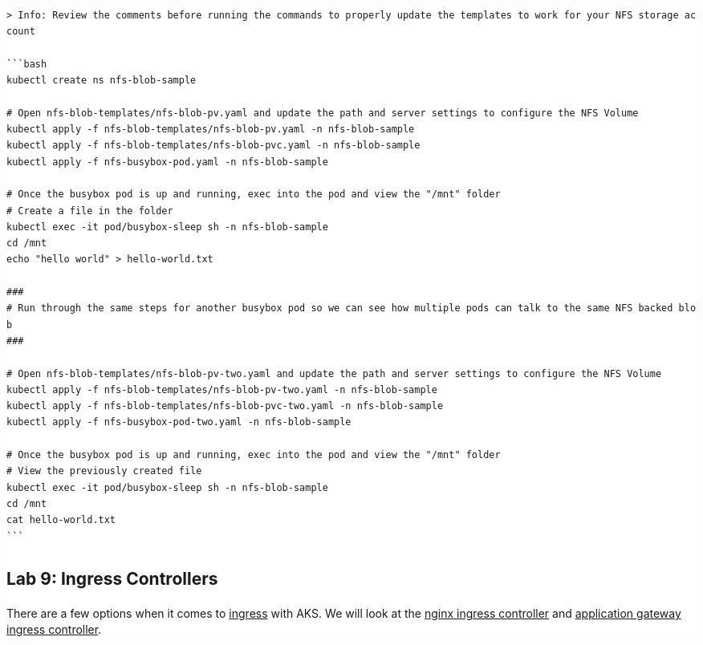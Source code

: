     > Info: Review the comments before running the commands to properly update the templates to work for your NFS storage account

    ```bash
    kubectl create ns nfs-blob-sample

    # Open nfs-blob-templates/nfs-blob-pv.yaml and update the path and server settings to configure the NFS Volume
    kubectl apply -f nfs-blob-templates/nfs-blob-pv.yaml -n nfs-blob-sample
    kubectl apply -f nfs-blob-templates/nfs-blob-pvc.yaml -n nfs-blob-sample
    kubectl apply -f nfs-busybox-pod.yaml -n nfs-blob-sample

    # Once the busybox pod is up and running, exec into the pod and view the "/mnt" folder
    # Create a file in the folder
    kubectl exec -it pod/busybox-sleep sh -n nfs-blob-sample
    cd /mnt
    echo "hello world" > hello-world.txt

    ###
    # Run through the same steps for another busybox pod so we can see how multiple pods can talk to the same NFS backed blob
    ###

    # Open nfs-blob-templates/nfs-blob-pv-two.yaml and update the path and server settings to configure the NFS Volume
    kubectl apply -f nfs-blob-templates/nfs-blob-pv-two.yaml -n nfs-blob-sample
    kubectl apply -f nfs-blob-templates/nfs-blob-pvc-two.yaml -n nfs-blob-sample
    kubectl apply -f nfs-busybox-pod-two.yaml -n nfs-blob-sample

    # Once the busybox pod is up and running, exec into the pod and view the "/mnt" folder
    # View the previously created file
    kubectl exec -it pod/busybox-sleep sh -n nfs-blob-sample
    cd /mnt
    cat hello-world.txt
    ```

## Lab 9: Ingress Controllers

There are a few options when it comes to [ingress](https://kubernetes.io/docs/concepts/services-networking/ingress/) with AKS. We will look at the [nginx ingress controller](https://docs.microsoft.com/en-us/azure/aks/ingress-basic) and [application gateway ingress controller](https://docs.microsoft.com/en-us/azure/application-gateway/ingress-controller-overview).
